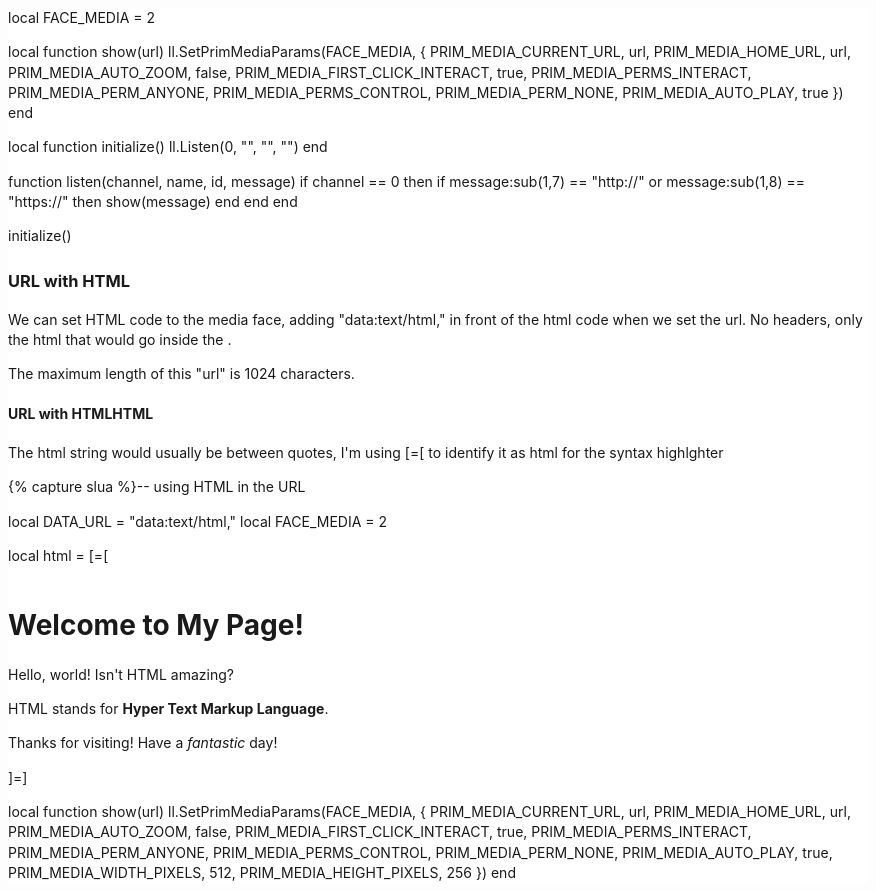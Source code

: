local FACE_MEDIA = 2

local function show(url)
    ll.SetPrimMediaParams(FACE_MEDIA, {
        PRIM_MEDIA_CURRENT_URL, url,
        PRIM_MEDIA_HOME_URL, url,
        PRIM_MEDIA_AUTO_ZOOM, false,
        PRIM_MEDIA_FIRST_CLICK_INTERACT, true,
        PRIM_MEDIA_PERMS_INTERACT, PRIM_MEDIA_PERM_ANYONE,
        PRIM_MEDIA_PERMS_CONTROL, PRIM_MEDIA_PERM_NONE,
        PRIM_MEDIA_AUTO_PLAY, true
    })
end

local function initialize()
    ll.Listen(0, "", "", "")
end

function listen(channel, name, id, message)
    if channel == 0 then
        if message:sub(1,7) == "http://" or message:sub(1,8) == "https://" then
            show(message)
        end
    end
end

initialize()</code></pre>
</div>

### URL with HTML

We can set HTML code to the media face, adding "data:text/html," in front of the html code when we set the url. No headers, only the html that would go inside the <body>.

The maximum length of this "url" is 1024 characters.
<div class="script-box beginner">
<h4>URL with HTML<span class="extra">HTML</span></h4>
<p>The html string would usually be between quotes, I'm using [=[ to identify it as html for the syntax highlghter</p>

{% capture slua %}-- using HTML in the URL

local DATA_URL = "data:text/html,"
local FACE_MEDIA = 2

local html = [=[<h1>Welcome to My Page!</h1><p>Hello, world! Isn't HTML amazing?</p><p>HTML stands for <strong>Hyper Text Markup Language</strong>.</p><p>Thanks for visiting! Have a <em>fantastic</em> day!</p>]=]

local function show(url)
    ll.SetPrimMediaParams(FACE_MEDIA, {
        PRIM_MEDIA_CURRENT_URL, url,
        PRIM_MEDIA_HOME_URL, url,
        PRIM_MEDIA_AUTO_ZOOM, false,
        PRIM_MEDIA_FIRST_CLICK_INTERACT, true,
        PRIM_MEDIA_PERMS_INTERACT, PRIM_MEDIA_PERM_ANYONE,
        PRIM_MEDIA_PERMS_CONTROL, PRIM_MEDIA_PERM_NONE,
        PRIM_MEDIA_AUTO_PLAY, true,
        PRIM_MEDIA_WIDTH_PIXELS, 512,
        PRIM_MEDIA_HEIGHT_PIXELS, 256
    })
end
